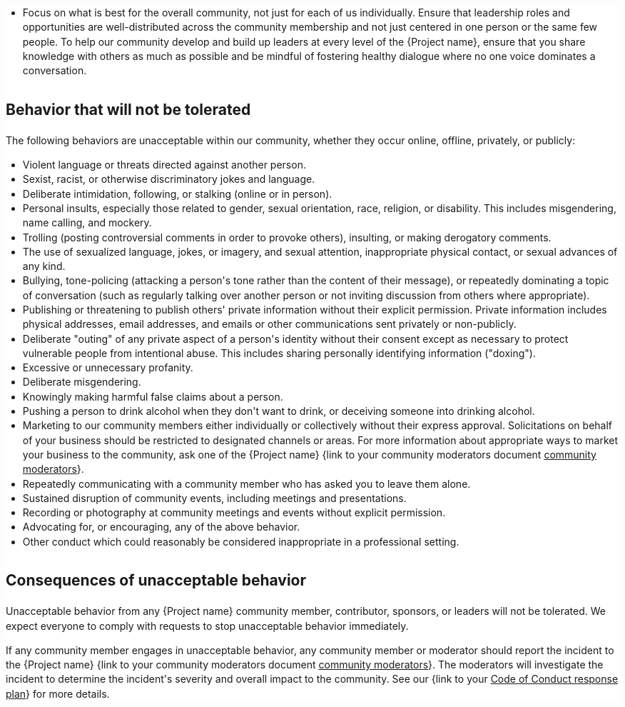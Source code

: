 * Focus on what is best for the overall community, not just for each of us individually. Ensure that leadership roles and opportunities are well-distributed across the community membership and not just centered in one person or the same few people. To help our community develop and build up leaders at every level of the {Project name}, ensure that you share knowledge with others as much as possible and be mindful of fostering healthy dialogue where no one voice dominates a conversation.

## Behavior that will not be tolerated

The following behaviors are unacceptable within our community, whether they occur online, offline, privately, or publicly:

* Violent language or threats directed against another person.
* Sexist, racist, or otherwise discriminatory jokes and language.
* Deliberate intimidation, following, or stalking (online or in person).
* Personal insults, especially those related to gender, sexual orientation, race, religion, or disability. This includes misgendering, name calling, and mockery.
* Trolling (posting controversial comments in order to provoke others), insulting, or making derogatory comments.
* The use of sexualized language, jokes, or imagery, and sexual attention, inappropriate physical contact, or sexual advances of any kind.
* Bullying, tone-policing (attacking a person's tone rather than the content of their message), or repeatedly dominating a topic of conversation (such as regularly talking over another person or not inviting discussion from others where appropriate).
* Publishing or threatening to publish others' private information without their explicit permission. Private information includes physical addresses, email addresses, and emails or other communications sent privately or non-publicly.
* Deliberate "outing" of any private aspect of a person's identity without their consent except as necessary to protect vulnerable people from intentional abuse. This includes sharing personally identifying information ("doxing").
* Excessive or unnecessary profanity.
* Deliberate misgendering.
* Knowingly making harmful false claims about a person.
* Pushing a person to drink alcohol when they don't want to drink, or deceiving someone into drinking alcohol.
* Marketing to our community members either individually or collectively without their express approval. Solicitations on behalf of your business should be restricted to designated channels or areas. For more information about appropriate ways to market your business to the community, ask one of the {Project name} {link to your community moderators document [community moderators](../our-team/template_our-team.md)}.
* Repeatedly communicating with a community member who has asked you to leave them alone.
* Sustained disruption of community events, including meetings and presentations.
* Recording or photography at community meetings and events without explicit permission.
* Advocating for, or encouraging, any of the above behavior.
* Other conduct which could reasonably be considered inappropriate in a professional setting.

## Consequences of unacceptable behavior

Unacceptable behavior from any {Project name} community member, contributor, sponsors, or leaders will not be tolerated.
We expect everyone to comply with requests to stop unacceptable behavior immediately.

If any community member engages in unacceptable behavior, any community member or moderator should report the incident to the {Project name} {link to your community moderators document [community moderators](../our-team/template_our-team.md)}.
The moderators will investigate the incident to determine the incident's severity and overall impact to the community.
See our {link to your [Code of Conduct response plan](../code-of-conduct-response-plan/template_code-of-conduct-response-plan.md)} for more details.
